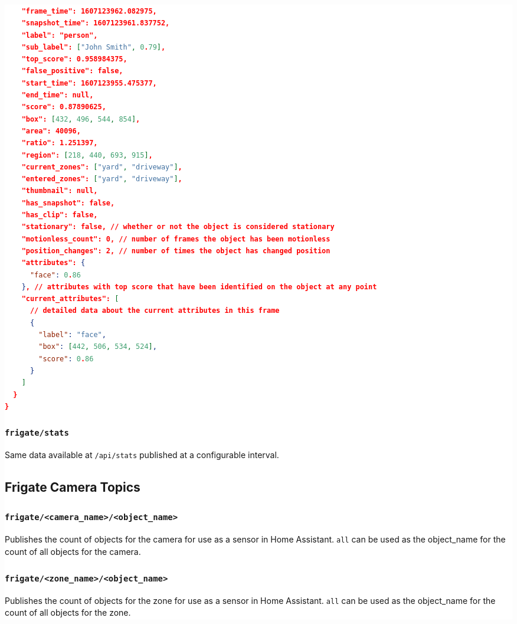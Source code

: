 ```json
    "frame_time": 1607123962.082975,
    "snapshot_time": 1607123961.837752,
    "label": "person",
    "sub_label": ["John Smith", 0.79],
    "top_score": 0.958984375,
    "false_positive": false,
    "start_time": 1607123955.475377,
    "end_time": null,
    "score": 0.87890625,
    "box": [432, 496, 544, 854],
    "area": 40096,
    "ratio": 1.251397,
    "region": [218, 440, 693, 915],
    "current_zones": ["yard", "driveway"],
    "entered_zones": ["yard", "driveway"],
    "thumbnail": null,
    "has_snapshot": false,
    "has_clip": false,
    "stationary": false, // whether or not the object is considered stationary
    "motionless_count": 0, // number of frames the object has been motionless
    "position_changes": 2, // number of times the object has changed position
    "attributes": {
      "face": 0.86
    }, // attributes with top score that have been identified on the object at any point
    "current_attributes": [
      // detailed data about the current attributes in this frame
      {
        "label": "face",
        "box": [442, 506, 534, 524],
        "score": 0.86
      }
    ]
  }
}
```

### `frigate/stats`

Same data available at `/api/stats` published at a configurable interval.

## Frigate Camera Topics

### `frigate/<camera_name>/<object_name>`

Publishes the count of objects for the camera for use as a sensor in Home Assistant.
`all` can be used as the object_name for the count of all objects for the camera.

### `frigate/<zone_name>/<object_name>`

Publishes the count of objects for the zone for use as a sensor in Home Assistant.
`all` can be used as the object_name for the count of all objects for the zone.
